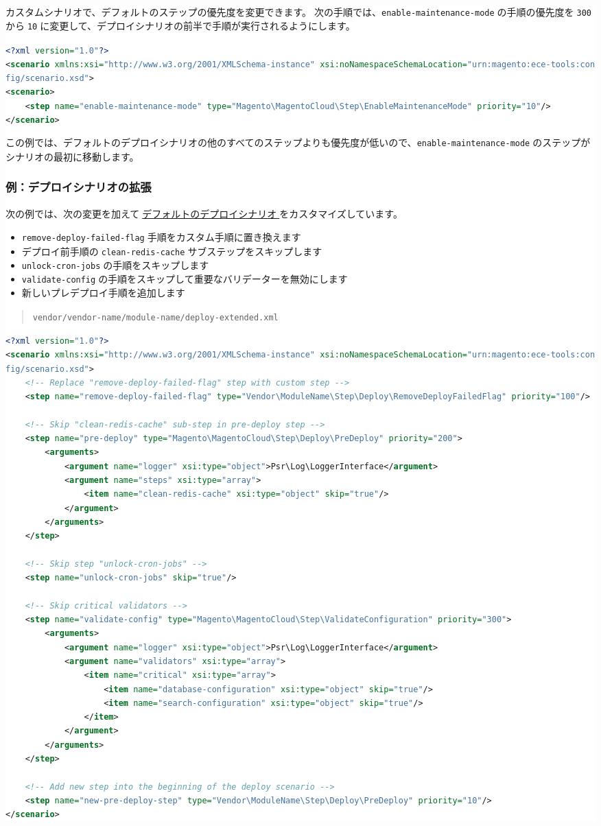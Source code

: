 カスタムシナリオで、デフォルトのステップの優先度を変更できます。 次の手順では、`enable-maintenance-mode` の手順の優先度を `300` から `10` に変更して、デプロイシナリオの前半で手順が実行されるようにします。

```xml
<?xml version="1.0"?>
<scenario xmlns:xsi="http://www.w3.org/2001/XMLSchema-instance" xsi:noNamespaceSchemaLocation="urn:magento:ece-tools:config/scenario.xsd">
<scenario>
    <step name="enable-maintenance-mode" type="Magento\MagentoCloud\Step\EnableMaintenanceMode" priority="10"/>
</scenario>
```

この例では、デフォルトのデプロイシナリオの他のすべてのステップよりも優先度が低いので、`enable-maintenance-mode` のステップがシナリオの最初に移動します。

### 例：デプロイシナリオの拡張

次の例では、次の変更を加えて [ デフォルトのデプロイシナリオ ] をカスタマイズしています。

- `remove-deploy-failed-flag` 手順をカスタム手順に置き換えます
- デプロイ前手順の `clean-redis-cache` サブステップをスキップします
- `unlock-cron-jobs` の手順をスキップします
- `validate-config` の手順をスキップして重要なバリデーターを無効にします
- 新しいプレデプロイ手順を追加します

> `vendor/vendor-name/module-name/deploy-extended.xml`

```xml
<?xml version="1.0"?>
<scenario xmlns:xsi="http://www.w3.org/2001/XMLSchema-instance" xsi:noNamespaceSchemaLocation="urn:magento:ece-tools:config/scenario.xsd">
    <!-- Replace "remove-deploy-failed-flag" step with custom step -->
    <step name="remove-deploy-failed-flag" type="Vendor\ModuleName\Step\Deploy\RemoveDeployFailedFlag" priority="100"/>

    <!-- Skip "clean-redis-cache" sub-step in pre-deploy step -->
    <step name="pre-deploy" type="Magento\MagentoCloud\Step\Deploy\PreDeploy" priority="200">
        <arguments>
            <argument name="logger" xsi:type="object">Psr\Log\LoggerInterface</argument>
            <argument name="steps" xsi:type="array">
                <item name="clean-redis-cache" xsi:type="object" skip="true"/>
            </argument>
        </arguments>
    </step>

    <!-- Skip step "unlock-cron-jobs" -->
    <step name="unlock-cron-jobs" skip="true"/>

    <!-- Skip critical validators -->
    <step name="validate-config" type="Magento\MagentoCloud\Step\ValidateConfiguration" priority="300">
        <arguments>
            <argument name="logger" xsi:type="object">Psr\Log\LoggerInterface</argument>
            <argument name="validators" xsi:type="array">
                <item name="critical" xsi:type="array">
                    <item name="database-configuration" xsi:type="object" skip="true"/>
                    <item name="search-configuration" xsi:type="object" skip="true"/>
                </item>
            </argument>
        </arguments>
    </step>

    <!-- Add new step into the beginning of the deploy scenario -->
    <step name="new-pre-deploy-step" type="Vendor\ModuleName\Step\Deploy\PreDeploy" priority="10"/>
</scenario>
```


[デフォルトのデプロイシナリオ]: https://github.com/magento/ece-tools/blob/develop/scenario/deploy.xml
[EnableMaintenanceMode PHP スクリプト]: https://github.com/magento/ece-tools/blob/develop/src/Step/EnableMaintenanceMode.php